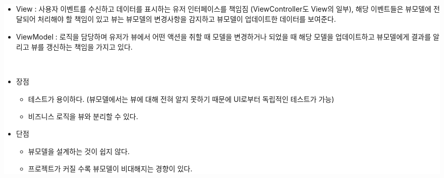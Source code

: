 - View : 사용자 이벤트를 수신하고 데이터를 표시하는 유저 인터페이스를 책임짐 (ViewController도 View의 일부), 해당 이벤트들은 뷰모델에 전달되어 처리해야 할 책임이 있고 뷰는 뷰모델의 변경사항을 감지하고 뷰모델이 업데이트한 데이터를 보여준다.

- ViewModel : 로직을 담당하며 유저가 뷰에서 어떤 액션을 취할 때 모델을 변경하거나 되었을 때 해당 모델을 업데이트하고 뷰모델에게 결과를 알리고 뷰를 갱신하는 책임을 가지고 있다.

<br />

- 장점

   - 테스트가 용이하다. (뷰모델에서는 뷰에 대해 전혀 알지 못하기 때문에 UI로부터 독립적인 테스트가 가능)

   - 비즈니스 로직을 뷰와 분리할 수 있다.

- 단점

   - 뷰모델을 설계하는 것이 쉽지 않다.

   - 프로젝트가 커질 수록 뷰모델이 비대해지는 경향이 있다.

